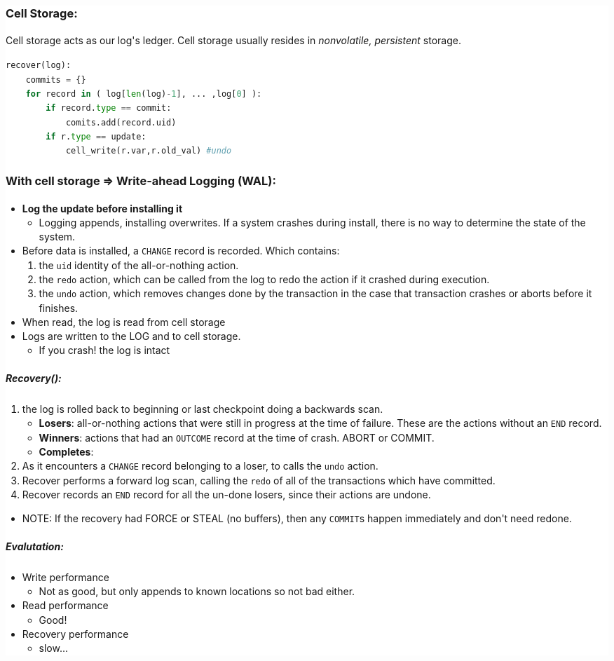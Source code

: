 ### Cell Storage:
Cell storage acts as our log's ledger.
Cell storage usually resides in _nonvolatile, persistent_ storage.

```py
recover(log):
    commits = {}
    for record in ( log[len(log)-1], ... ,log[0] ):
        if record.type == commit:
            comits.add(record.uid)
        if r.type == update:
            cell_write(r.var,r.old_val) #undo

```


### With cell storage => Write-ahead Logging (WAL):
- **Log the update before installing it**
    - Logging appends, installing overwrites. If a system crashes during install, there is no way to determine the state of the system.
- Before data is installed, a `CHANGE` record is recorded. Which contains:
    1. the `uid` identity of the all-or-nothing action.
    2. the `redo` action, which can be called from the log to redo the action if it crashed during execution.
    3. the `undo` action, which removes changes done by the transaction in the case that transaction crashes or aborts before it finishes.  
- When read, the log is read from cell storage
- Logs are written to the LOG and to cell storage.
    * If you crash! the log is intact

##### Recovery():
1. the log is rolled back to beginning or last checkpoint doing a backwards scan.
    - **Losers**: all-or-nothing actions that were still in progress at the time of failure. These are the actions without an `END` record.
    - **Winners**: actions that had an `OUTCOME` record at the time of crash. ABORT or COMMIT.
    - **Completes**:
2. As it encounters a `CHANGE` record belonging to a loser, to calls the `undo` action.
3. Recover performs a forward log scan, calling the `redo` of all of the transactions which have committed.
4. Recover records an `END` record for all the un-done losers, since their actions are undone.

- NOTE: If the recovery had FORCE or STEAL  (no buffers), then any `COMMIT`s happen immediately and don't need redone.

##### Evalutation:
- Write performance
    - Not as good, but only appends to known locations so not bad either.
- Read performance
    - Good!
- Recovery performance
    - slow...

